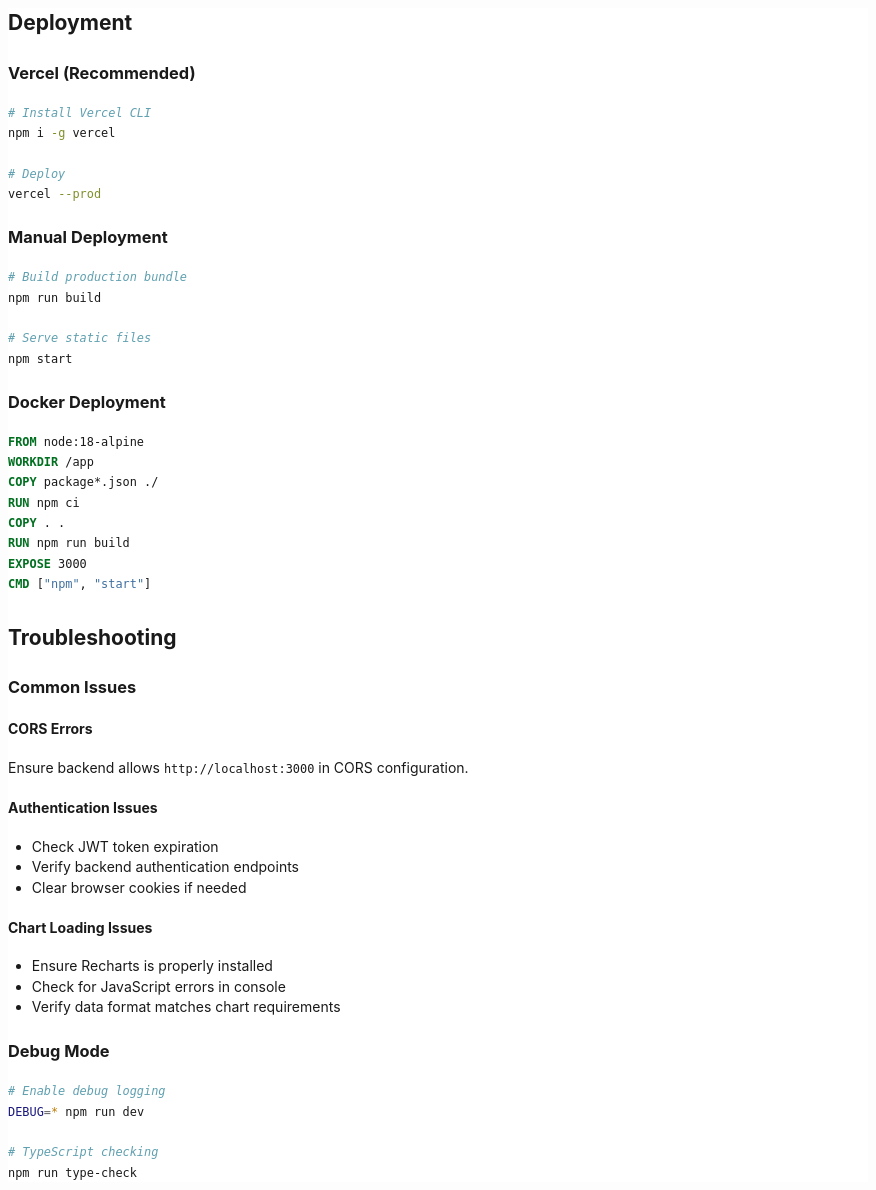 ## Deployment

### Vercel (Recommended)
```bash
# Install Vercel CLI
npm i -g vercel

# Deploy
vercel --prod
```

### Manual Deployment
```bash
# Build production bundle
npm run build

# Serve static files
npm start
```

### Docker Deployment
```dockerfile
FROM node:18-alpine
WORKDIR /app
COPY package*.json ./
RUN npm ci
COPY . .
RUN npm run build
EXPOSE 3000
CMD ["npm", "start"]
```

## Troubleshooting

### Common Issues

#### CORS Errors
Ensure backend allows `http://localhost:3000` in CORS configuration.

#### Authentication Issues
- Check JWT token expiration
- Verify backend authentication endpoints
- Clear browser cookies if needed

#### Chart Loading Issues
- Ensure Recharts is properly installed
- Check for JavaScript errors in console
- Verify data format matches chart requirements

### Debug Mode
```bash
# Enable debug logging
DEBUG=* npm run dev

# TypeScript checking
npm run type-check
```
